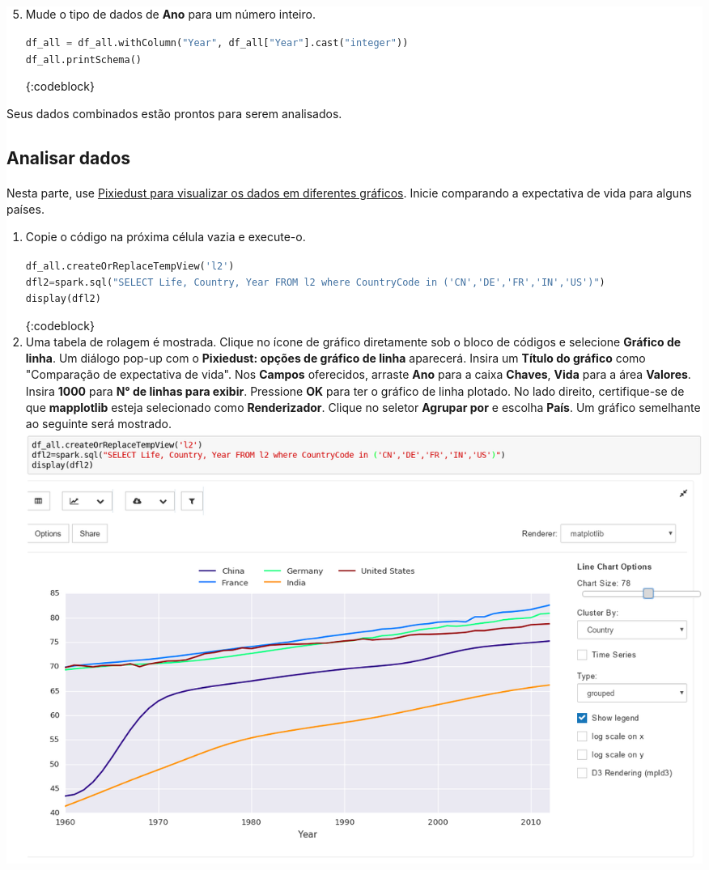 5. Mude o tipo de dados de **Ano** para um número inteiro.
   ```Python
   df_all = df_all.withColumn("Year", df_all["Year"].cast("integer"))
   df_all.printSchema()
   ```
   {:codeblock}

Seus dados combinados estão prontos para serem analisados.

## Analisar dados
Nesta parte, use [Pixiedust para visualizar os dados em diferentes gráficos](https://pixiedust.github.io/pixiedust/displayapi.html). Inicie comparando a expectativa de vida para alguns países.

1. Copie o código na próxima célula vazia e execute-o.
   ```Python
   df_all.createOrReplaceTempView('l2')
   dfl2=spark.sql("SELECT Life, Country, Year FROM l2 where CountryCode in ('CN','DE','FR','IN','US')")
   display(dfl2)
   ```
   {:codeblock}
2. Uma tabela de rolagem é mostrada. Clique no ícone de gráfico diretamente sob o bloco de códigos e selecione **Gráfico de linha**. Um diálogo pop-up com o **Pixiedust: opções de gráfico de linha** aparecerá. Insira um **Título do gráfico** como "Comparação de expectativa de vida". Nos **Campos** oferecidos, arraste **Ano** para a caixa **Chaves**, **Vida** para a área **Valores**. Insira **1000** para **N° de linhas para exibir**. Pressione **OK** para ter o gráfico de linha plotado. No lado direito, certifique-se de que **mapplotlib** esteja selecionado como **Renderizador**. Clique no seletor **Agrupar por** e escolha **País**. Um gráfico semelhante ao seguinte será mostrado.
   ![](images/solution23/LifeExpectancy.png)
